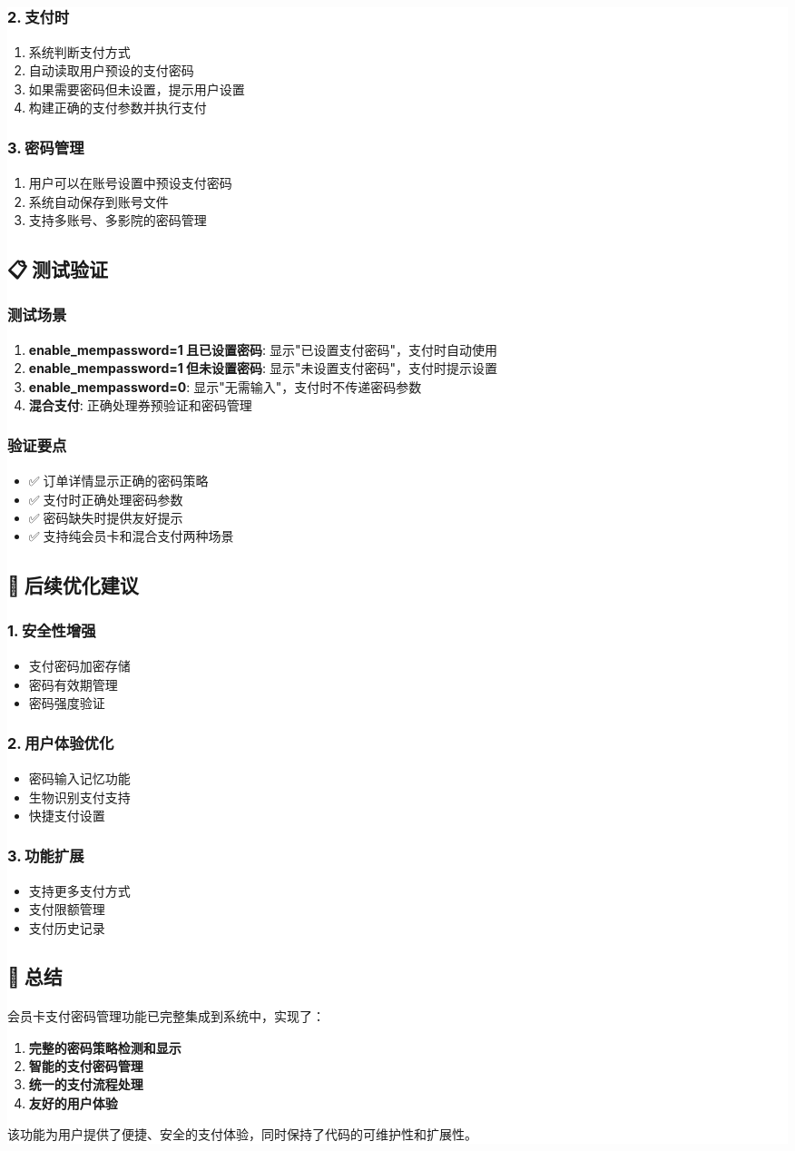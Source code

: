 ### 2. 支付时
1. 系统判断支付方式
2. 自动读取用户预设的支付密码
3. 如果需要密码但未设置，提示用户设置
4. 构建正确的支付参数并执行支付

### 3. 密码管理
1. 用户可以在账号设置中预设支付密码
2. 系统自动保存到账号文件
3. 支持多账号、多影院的密码管理

## 📋 测试验证

### 测试场景
1. **enable_mempassword=1 且已设置密码**: 显示"已设置支付密码"，支付时自动使用
2. **enable_mempassword=1 但未设置密码**: 显示"未设置支付密码"，支付时提示设置
3. **enable_mempassword=0**: 显示"无需输入"，支付时不传递密码参数
4. **混合支付**: 正确处理券预验证和密码管理

### 验证要点
- ✅ 订单详情显示正确的密码策略
- ✅ 支付时正确处理密码参数
- ✅ 密码缺失时提供友好提示
- ✅ 支持纯会员卡和混合支付两种场景

## 🚀 后续优化建议

### 1. 安全性增强
- 支付密码加密存储
- 密码有效期管理
- 密码强度验证

### 2. 用户体验优化
- 密码输入记忆功能
- 生物识别支付支持
- 快捷支付设置

### 3. 功能扩展
- 支持更多支付方式
- 支付限额管理
- 支付历史记录

## 📝 总结

会员卡支付密码管理功能已完整集成到系统中，实现了：

1. **完整的密码策略检测和显示**
2. **智能的支付密码管理**
3. **统一的支付流程处理**
4. **友好的用户体验**

该功能为用户提供了便捷、安全的支付体验，同时保持了代码的可维护性和扩展性。
